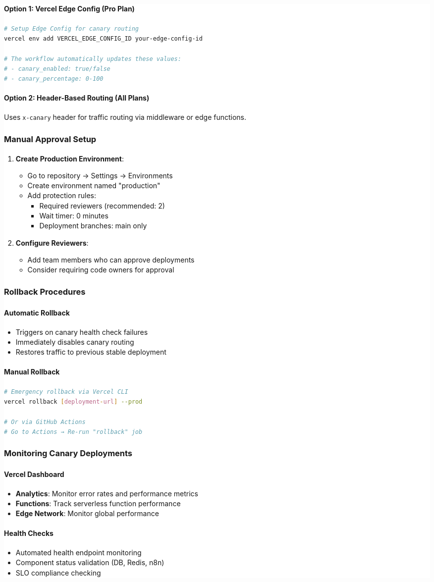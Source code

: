#### Option 1: Vercel Edge Config (Pro Plan)
```bash
# Setup Edge Config for canary routing
vercel env add VERCEL_EDGE_CONFIG_ID your-edge-config-id

# The workflow automatically updates these values:
# - canary_enabled: true/false
# - canary_percentage: 0-100
```

#### Option 2: Header-Based Routing (All Plans)
Uses `x-canary` header for traffic routing via middleware or edge functions.

### Manual Approval Setup

1. **Create Production Environment**:
   - Go to repository → Settings → Environments
   - Create environment named "production"
   - Add protection rules:
     - Required reviewers (recommended: 2)
     - Wait timer: 0 minutes
     - Deployment branches: main only

2. **Configure Reviewers**:
   - Add team members who can approve deployments
   - Consider requiring code owners for approval

### Rollback Procedures

#### Automatic Rollback
- Triggers on canary health check failures
- Immediately disables canary routing
- Restores traffic to previous stable deployment

#### Manual Rollback
```bash
# Emergency rollback via Vercel CLI
vercel rollback [deployment-url] --prod

# Or via GitHub Actions
# Go to Actions → Re-run "rollback" job
```

### Monitoring Canary Deployments

#### Vercel Dashboard
- **Analytics**: Monitor error rates and performance metrics
- **Functions**: Track serverless function performance
- **Edge Network**: Monitor global performance

#### Health Checks
- Automated health endpoint monitoring
- Component status validation (DB, Redis, n8n)
- SLO compliance checking
